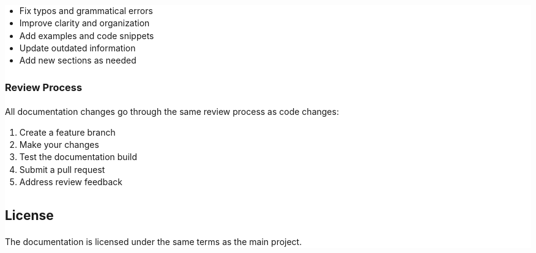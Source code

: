 - Fix typos and grammatical errors
- Improve clarity and organization
- Add examples and code snippets
- Update outdated information
- Add new sections as needed

### Review Process

All documentation changes go through the same review process as code changes:

1. Create a feature branch
2. Make your changes
3. Test the documentation build
4. Submit a pull request
5. Address review feedback

## License

The documentation is licensed under the same terms as the main project.
